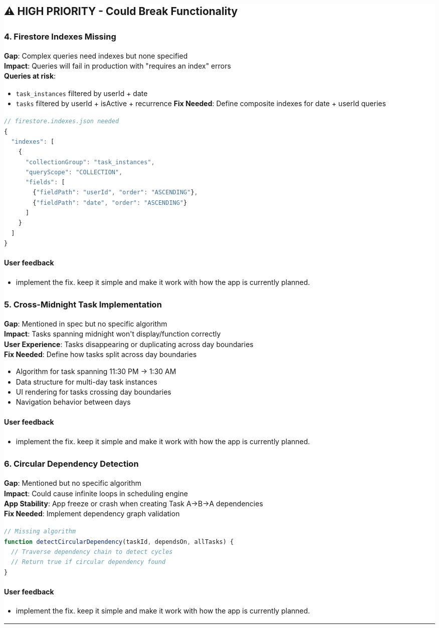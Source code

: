 
## ⚠️ **HIGH PRIORITY - Could Break Functionality**

### 4. **Firestore Indexes Missing**
**Gap**: Complex queries need indexes but none specified  
**Impact**: Queries will fail in production with "requires an index" errors  
**Queries at risk**:
- `task_instances` filtered by userId + date
- `tasks` filtered by userId + isActive + recurrence
**Fix Needed**: Define composite indexes for date + userId queries
```javascript
// firestore.indexes.json needed
{
  "indexes": [
    {
      "collectionGroup": "task_instances",
      "queryScope": "COLLECTION",
      "fields": [
        {"fieldPath": "userId", "order": "ASCENDING"},
        {"fieldPath": "date", "order": "ASCENDING"}
      ]
    }
  ]
}
```
#### User feedback
- implement the fix. keep it simple and make it work with how the app is currently planned.

### 5. **Cross-Midnight Task Implementation**
**Gap**: Mentioned in spec but no specific algorithm  
**Impact**: Tasks spanning midnight won't display/function correctly  
**User Experience**: Tasks disappearing or duplicating across day boundaries  
**Fix Needed**: Define how tasks split across day boundaries
- Algorithm for task spanning 11:30 PM → 1:30 AM
- Data structure for multi-day task instances
- UI rendering for tasks crossing day boundaries
- Navigation behavior between days
#### User feedback
- implement the fix. keep it simple and make it work with how the app is currently planned.

### 6. **Circular Dependency Detection**
**Gap**: Mentioned but no specific algorithm  
**Impact**: Could cause infinite loops in scheduling engine  
**App Stability**: App freeze or crash when creating Task A→B→A dependencies  
**Fix Needed**: Implement dependency graph validation
```javascript
// Missing algorithm
function detectCircularDependency(taskId, dependsOn, allTasks) {
  // Traverse dependency chain to detect cycles
  // Return true if circular dependency found
}
```
#### User feedback
- implement the fix. keep it simple and make it work with how the app is currently planned.

---